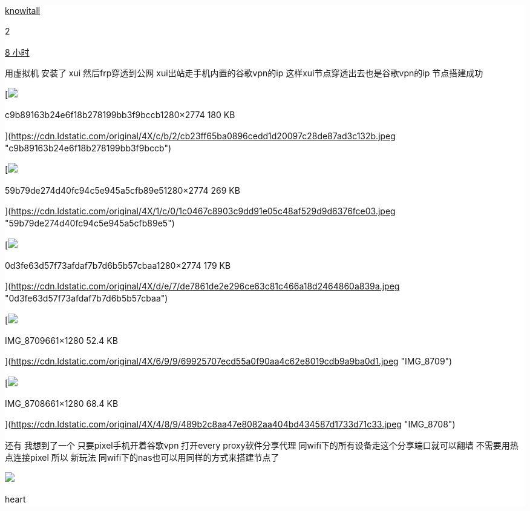 [knowitall](/u/knowitall)

2

[8 小时](/t/topic/520948?u=niyan2025 "发布日期")

用虚拟机 安装了 xui 然后frp穿透到公网 xui出站走手机内置的谷歌vpn的ip 这样xui节点穿透出去也是谷歌vpn的ip 节点搭建成功  

[![](https://cdn.ldstatic.com/optimized/4X/c/b/2/cb23ff65ba0896cedd1d20097c28de87ad3c132b_2_230x500.jpeg)

c9b89163b24e6f18b278199bb3f9bccb1280×2774 180 KB

](https://cdn.ldstatic.com/original/4X/c/b/2/cb23ff65ba0896cedd1d20097c28de87ad3c132b.jpeg "c9b89163b24e6f18b278199bb3f9bccb")

  

[![](https://cdn.ldstatic.com/optimized/4X/1/c/0/1c0467c8903c9dd91e05c48af529d9d6376fce03_2_230x500.jpeg)

59b79de274d40fc94c5e945a5cfb89e51280×2774 269 KB

](https://cdn.ldstatic.com/original/4X/1/c/0/1c0467c8903c9dd91e05c48af529d9d6376fce03.jpeg "59b79de274d40fc94c5e945a5cfb89e5")

  

[![](https://cdn.ldstatic.com/optimized/4X/d/e/7/de7861de2e296ce63c81c466a18d2464860a839a_2_230x500.jpeg)

0d3fe63d57f73afdaf7b7d6b5b57cbaa1280×2774 179 KB

](https://cdn.ldstatic.com/original/4X/d/e/7/de7861de2e296ce63c81c466a18d2464860a839a.jpeg "0d3fe63d57f73afdaf7b7d6b5b57cbaa")

  

[![](https://cdn.ldstatic.com/optimized/4X/6/9/9/69925707ecd55a0f90aa4c62e8019cdb9a9ba0d1_2_258x500.jpeg)

IMG\_8709661×1280 52.4 KB

](https://cdn.ldstatic.com/original/4X/6/9/9/69925707ecd55a0f90aa4c62e8019cdb9a9ba0d1.jpeg "IMG_8709")

  

[![](https://cdn.ldstatic.com/optimized/4X/4/8/9/489b2c8aa47e8082aa404bd434587d1733d71c33_2_258x500.jpeg)

IMG\_8708661×1280 68.4 KB

](https://cdn.ldstatic.com/original/4X/4/8/9/489b2c8aa47e8082aa404bd434587d1733d71c33.jpeg "IMG_8708")

还有 我想到了一个 只要pixel手机开着谷歌vpn 打开every proxy软件分享代理 同wifi下的所有设备走这个分享端口就可以翻墙 不需要用热点连接pixel 所以 新玩法 同wifi下的nas也可以用同样的方式来搭建节点了

  

![](https://cdn.linux.do/images/emoji/twemoji/heart.png?v=14)

heart
